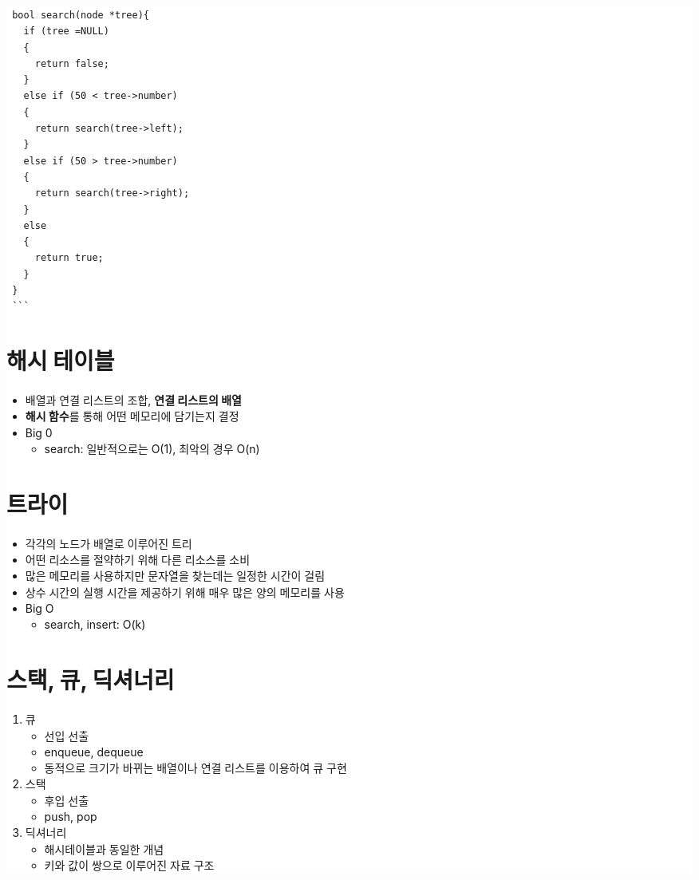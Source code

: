      bool search(node *tree){
       if (tree =NULL)
       {
         return false;
       }
       else if (50 < tree->number)
       {
         return search(tree->left);
       }
       else if (50 > tree->number)
       {
         return search(tree->right);
       }
       else
       {
         return true;
       }
     }
     ```

# 해시 테이블
- 배열과 연결 리스트의 조합, **연결 리스트의 배열**
- **해시 함수**를 통해 어떤 메모리에 담기는지 결정
- Big 0
  - search: 일반적으로는 O(1), 최악의 경우 O(n)

# 트라이
- 각각의 노드가 배열로 이루어진 트리
- 어떤 리소스를 절약하기 위해 다른 리소스를 소비
- 많은 메모리를 사용하지만 문자열을 찾는데는 일정한 시간이 걸림
- 상수 시간의 실행 시간을 제공하기 위해 매우 많은 양의 메모리를 사용
- Big O
  - search, insert: O(k)

# 스택, 큐, 딕셔너리
1. 큐
   - 선입 선출
   - enqueue, dequeue
   - 동적으로 크기가 바뀌는 배열이나 연결 리스트를 이용하여 큐 구현
2. 스택
   - 후입 선출
   - push, pop
3. 딕셔너리
   - 해시테이블과 동일한 개념
   - 키와 값이 쌍으로 이루어진 자료 구조
